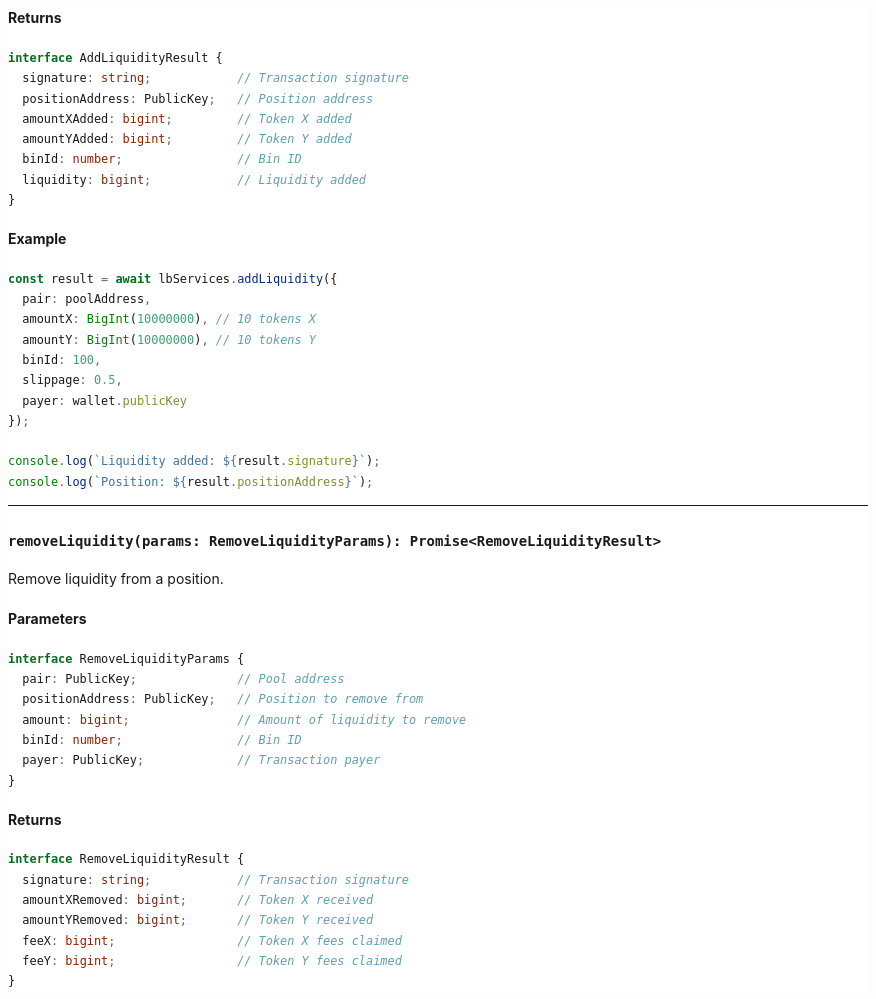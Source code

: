 #### Returns

```typescript
interface AddLiquidityResult {
  signature: string;            // Transaction signature
  positionAddress: PublicKey;   // Position address
  amountXAdded: bigint;         // Token X added
  amountYAdded: bigint;         // Token Y added
  binId: number;                // Bin ID
  liquidity: bigint;            // Liquidity added
}
```

#### Example

```typescript
const result = await lbServices.addLiquidity({
  pair: poolAddress,
  amountX: BigInt(10000000), // 10 tokens X
  amountY: BigInt(10000000), // 10 tokens Y
  binId: 100,
  slippage: 0.5,
  payer: wallet.publicKey
});

console.log(`Liquidity added: ${result.signature}`);
console.log(`Position: ${result.positionAddress}`);
```

---

### `removeLiquidity(params: RemoveLiquidityParams): Promise<RemoveLiquidityResult>`

Remove liquidity from a position.

#### Parameters

```typescript
interface RemoveLiquidityParams {
  pair: PublicKey;              // Pool address
  positionAddress: PublicKey;   // Position to remove from
  amount: bigint;               // Amount of liquidity to remove
  binId: number;                // Bin ID
  payer: PublicKey;             // Transaction payer
}
```

#### Returns

```typescript
interface RemoveLiquidityResult {
  signature: string;            // Transaction signature
  amountXRemoved: bigint;       // Token X received
  amountYRemoved: bigint;       // Token Y received
  feeX: bigint;                 // Token X fees claimed
  feeY: bigint;                 // Token Y fees claimed
}
```
